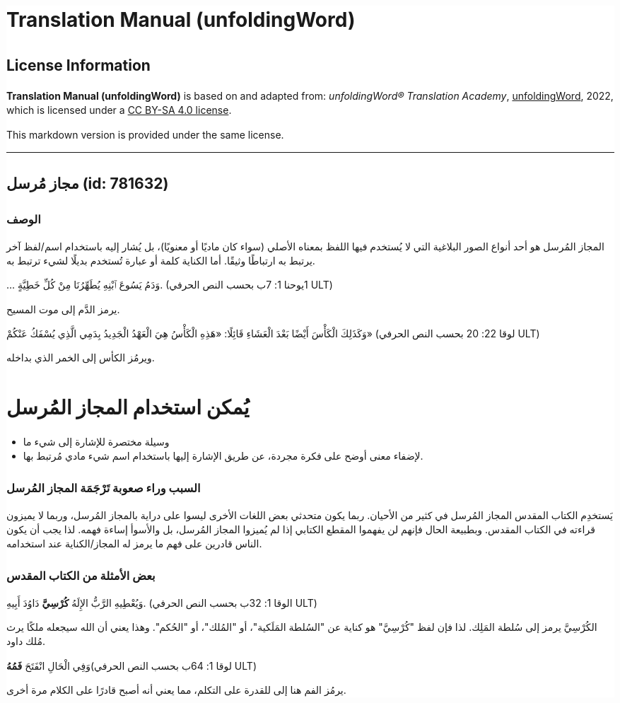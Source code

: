 # Translation Manual (unfoldingWord)

## License Information

**Translation Manual (unfoldingWord)** is based on and adapted from: _unfoldingWord® Translation Academy_, [unfoldingWord](https://unfoldingword.org/utw), 2022, which is licensed under a [CC BY-SA 4.0 license](https://creativecommons.org/licenses/by-sa/4.0/legalcode.en).

This markdown version is provided under the same license.



--------------------------------

## مجاز مُرسل (id: 781632)

### الوصف

المجاز المُرسل هو أحد أنواع الصور البلاغية التي لا يُستخدم فيها اللفظ بمعناه الأصلي (سواء كان ماديًا أو معنويًا)، بل يُشار إليه باستخدام اسم/لفظ آخر يرتبط به ارتباطًا وثيقًا. أما الكناية كلمة أو عبارة تُستخدم بديلًا لشيء ترتبط به.

... وَدَمُ يَسُوعَ ٱبْنِهِ يُطَهِّرُنَا مِنْ كُلِّ خَطِيَّةٍ. (1يوحنا 1: 7ب بحسب النص الحرفي ULT)

يرمز الدَّم إلى موت المسيح.

وَكَذَلِكَ الْكَأْسَ أَيْضًا بَعْدَ الْعَشَاءِ قَائِلًا: «هَذِهِ الْكَأْسُ هِيَ الْعَهْدُ الْجَدِيدُ بِدَمِي الَّذِي يُسْفَكُ عَنْكُمْ» (لوقا 22: 20 بحسب النص الحرفي ULT)

ويرمُز الكأس إلى الخمر الذي بداخله.

يُمكن استخدام المجاز المُرسل
============================

* وسيلة مختصرة للإشارة إلى شيء ما
* لإضفاء معنى أوضح على فكرة مجردة، عن طريق الإشارة إليها باستخدام اسم شيء مادي مُرتبط بها.

### السبب وراء صعوبة تَرْجَمَة المجاز المُرسل

يَستخدِم الكتاب المقدس المجاز المُرسل في كثير من الأحيان. ربما يكون متحدثي بعض اللغات الأخرى ليسوا على دراية بالمجاز المُرسل، وربما لا يميزون قراءته في الكتاب المقدس. وبطبيعة الحال فإنهم لن يفهموا المقطع الكتابي إذا لم يُميزوا المجاز المُرسل، بل والأسوأ إساءة فهمه. لذا يجب أن يكون الناس قادرين على فهم ما يرمز له المجاز/الكناية عند استخدامه.

### بعض الأمثلة من الكتاب المقدس

وَيُعْطِيهِ الرَّبُّ الإِلَهُ **كُرْسِيَّ** دَاوُدَ أَبِيهِ. (الوقا 1: 32ب بحسب النص الحرفي ULT)

الكُرْسِيَّ يرمز إلى سُلطة المَلِك. لذا فإن لفظ "كُرْسِيَّ" هو كناية عن "السُلطة المَلَكية"، أو "المُلك"، أو "الحُكم". وهذا يعني أن الله سيجعله ملكًا يرث مُلك داود.

وَفِي الْحَالِ انْفَتَحَ **فَمُهُ**(لوقا 1: 64ب بحسب النص الحرفي ULT)

يرمُز الفم هنا إلى للقدرة على التكلم، مما يعني أنه أصبح قادرًا على الكلام مرة أخرى.
